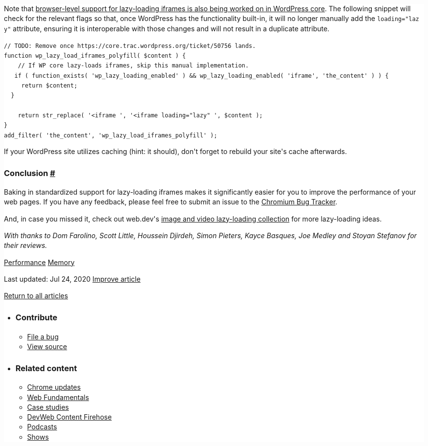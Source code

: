 Note that [browser-level support for lazy-loading iframes is also being worked on in WordPress core](https://core.trac.wordpress.org/ticket/50756). The following snippet will check for the relevant flags so that, once WordPress has the functionality built-in, it will no longer manually add the `loading="lazy"` attribute, ensuring it is interoperable with those changes and will not result in a duplicate attribute.

    // TODO: Remove once https://core.trac.wordpress.org/ticket/50756 lands.
    function wp_lazy_load_iframes_polyfill( $content ) {
        // If WP core lazy-loads iframes, skip this manual implementation.
       if ( function_exists( 'wp_lazy_loading_enabled' ) && wp_lazy_loading_enabled( 'iframe', 'the_content' ) ) {
         return $content;
      }

        return str_replace( '<iframe ', '<iframe loading="lazy" ', $content );
    }
    add_filter( 'the_content', 'wp_lazy_load_iframes_polyfill' );

If your WordPress site utilizes caching (hint: it should), don't forget to rebuild your site's cache afterwards.

### Conclusion <a href="#conclusion" class="w-headline-link">#</a>

Baking in standardized support for lazy-loading iframes makes it significantly easier for you to improve the performance of your web pages. If you have any feedback, please feel free to submit an issue to the [Chromium Bug Tracker](https://bugs.chromium.org/p/chromium/issues/entry?components=Blink%3ELoader%3ELazyLoad).

And, in case you missed it, check out web.dev's [image and video lazy-loading collection](/fast/#lazy-load-images-and-video) for more lazy-loading ideas.

*With thanks to Dom Farolino, Scott Little, Houssein Djirdeh, Simon Pieters, Kayce Basques, Joe Medley and Stoyan Stefanov for their reviews.*

<a href="/tags/performance/" class="w-chip">Performance</a> <a href="/tags/memory/" class="w-chip">Memory</a>

<span class="w-mr--sm">Last updated: Jul 24, 2020 </span>[Improve article](https://github.com/GoogleChrome/web.dev/blob/master/src/site/content/en/blog/iframe-lazy-loading/index.md)

<a href="/blog" class="gc-analytics-event w-article-navigation__link w-article-navigation__link--back w-article-navigation__link--single">Return to all articles</a>

-   ### Contribute

    -   <a href="https://github.com/GoogleChrome/web.dev/issues/new?assignees=&amp;labels=bug&amp;template=bug_report.md&amp;title=" class="w-footer__linkbox-link">File a bug</a>
    -   <a href="https://github.com/googlechrome/web.dev" class="w-footer__linkbox-link">View source</a>

-   ### Related content

    -   <a href="https://blog.chromium.org/" class="w-footer__linkbox-link">Chrome updates</a>
    -   <a href="https://developers.google.com/web/" class="w-footer__linkbox-link">Web Fundamentals</a>
    -   <a href="https://developers.google.com/web/showcase/" class="w-footer__linkbox-link">Case studies</a>
    -   <a href="https://devwebfeed.appspot.com/" class="w-footer__linkbox-link">DevWeb Content Firehose</a>
    -   <a href="/podcasts/" class="w-footer__linkbox-link">Podcasts</a>
    -   <a href="/shows/" class="w-footer__linkbox-link">Shows</a>
